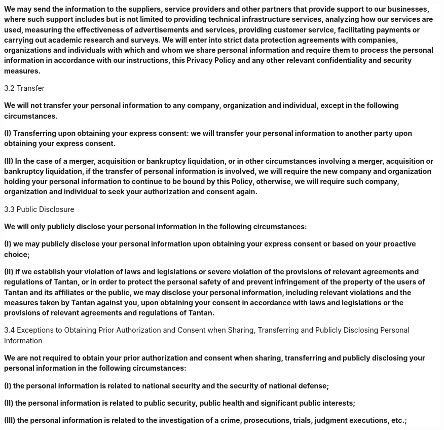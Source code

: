  **We may send the information to the suppliers, service providers and other
partners that provide support to our businesses, where such support includes
but is not limited to providing technical infrastructure services, analyzing
how our services are used, measuring the effectiveness of advertisements and
services, providing customer service, facilitating payments or carrying out
academic research and surveys. We will enter into strict data protection
agreements with companies, organizations and individuals with which and whom
we share personal information and require them to process the personal
information in accordance with our instructions, this Privacy Policy and any
other relevant confidentiality and security measures.**

3.2 Transfer

 **We will not transfer your personal information to any company, organization
and individual, except in the following circumstances.**

 **(I) Transferring upon obtaining your express consent: we will transfer your
personal information to another party upon obtaining your express consent.**

 **(II) In the case of a merger, acquisition or bankruptcy liquidation, or in
other circumstances involving a merger, acquisition or bankruptcy liquidation,
if the transfer of personal information is involved, we will require the new
company and organization holding your personal information to continue to be
bound by this Policy, otherwise, we will require such company, organization
and individual to seek your authorization and consent again.**

3.3 Public Disclosure

 **We will only publicly disclose your personal information in the following
circumstances:**

 **(I) we may publicly disclose your personal information upon obtaining your
express consent or based on your proactive choice;**

 **(II) if we establish your violation of laws and legislations or severe
violation of the provisions of relevant agreements and regulations of Tantan,
or in order to protect the personal safety of and prevent infringement of the
property of the users of Tantan and its affiliates or the public, we may
disclose your personal information, including relevant violations and the
measures taken by Tantan against you, upon obtaining your consent in
accordance with laws and legislations or the provisions of relevant agreements
and regulations of Tantan.**

3.4 Exceptions to Obtaining Prior Authorization and Consent when Sharing,
Transferring and Publicly Disclosing Personal Information

 **We are not required to obtain your prior authorization and consent when
sharing, transferring and publicly disclosing your personal information in the
following circumstances:**

 **(I) the personal information is related to national security and the
security of national defense;**

 **(II) the personal information is related to public security, public health
and significant public interests;**

 **(III) the personal information is related to the investigation of a crime,
prosecutions, trials, judgment executions, etc.;**
